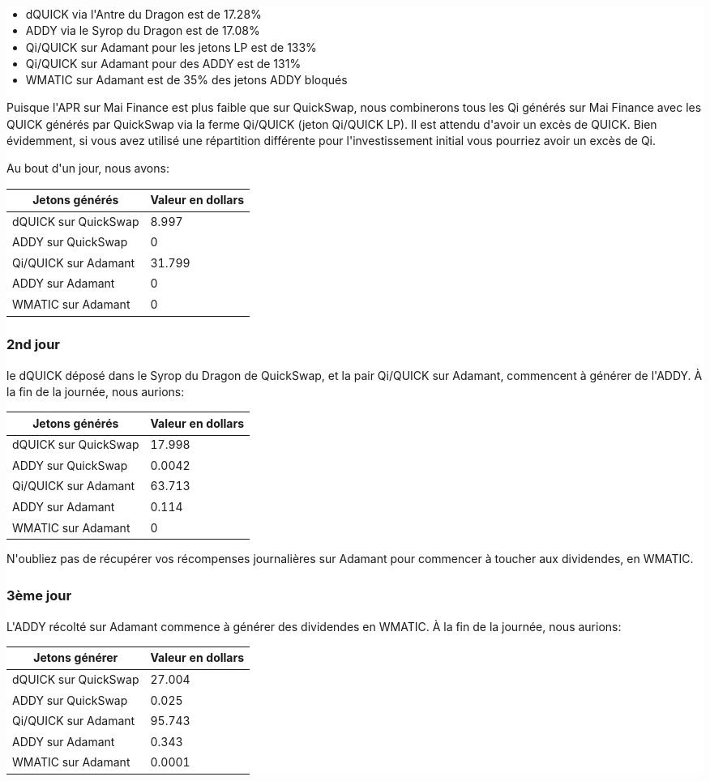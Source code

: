 * dQUICK via l'Antre du Dragon est de 17.28%
* ADDY via le Syrop du Dragon est de 17.08%
* Qi/QUICK sur Adamant pour les jetons LP est de 133%
* Qi/QUICK sur Adamant pour des ADDY est de 131%
* WMATIC sur Adamant est de 35% des jetons ADDY bloqués

Puisque l'APR sur Mai Finance est plus faible que sur QuickSwap, nous combinerons tous les Qi générés sur Mai Finance avec les QUICK générés par QuickSwap via la ferme Qi/QUICK (jeton Qi/QUICK LP). Il est attendu d'avoir un excès de QUICK. Bien évidemment, si vous avez utilisé une répartition différente pour l'investissement initial vous pourriez avoir un excès de Qi.

Au bout d'un jour, nous avons:

| Jetons générés       | Valeur en dollars |
| -------------------- | ----------------- |
| dQUICK sur QuickSwap | 8.997             |
| ADDY sur QuickSwap   | 0                 |
| Qi/QUICK sur Adamant | 31.799            |
| ADDY sur Adamant     | 0                 |
| WMATIC sur Adamant   | 0                 |

### 2nd jour

le dQUICK déposé dans le Syrop du Dragon de QuickSwap, et la pair Qi/QUICK sur Adamant, commencent à générer de l'ADDY. À la fin de la journée, nous aurions:

| Jetons générés       | Valeur en dollars |
| -------------------- | ----------------- |
| dQUICK sur QuickSwap | 17.998            |
| ADDY sur QuickSwap   | 0.0042            |
| Qi/QUICK sur Adamant | 63.713            |
| ADDY sur Adamant     | 0.114             |
| WMATIC sur Adamant   | 0                 |

N'oubliez pas de récupérer vos récompenses journalières sur Adamant pour commencer à toucher aux dividendes, en WMATIC.

### 3ème jour

L'ADDY récolté sur Adamant commence à générer des dividendes en WMATIC. À la fin de la journée, nous aurions:

| Jetons générer       | Valeur en dollars |
| -------------------- | ----------------- |
| dQUICK sur QuickSwap | 27.004            |
| ADDY sur QuickSwap   | 0.025             |
| Qi/QUICK sur Adamant | 95.743            |
| ADDY sur Adamant     | 0.343             |
| WMATIC sur Adamant   | 0.0001            |
